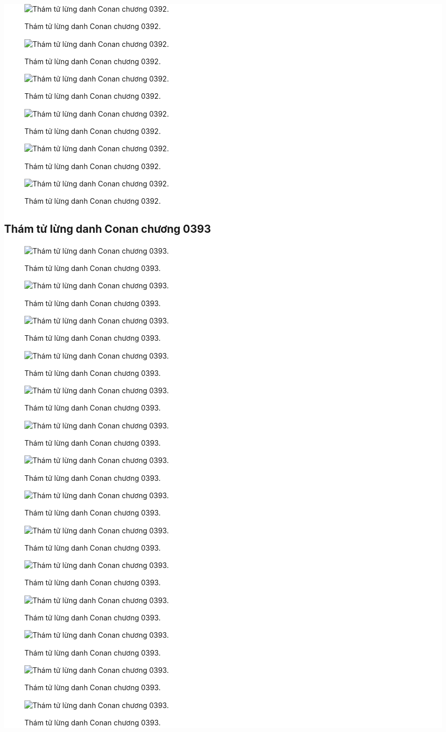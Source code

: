 <figure><img src="https://banmaixanh.vercel.app/manga/gosho-aoyama/tham-tu-lung-danh-conan/0392-13.jpg" alt="Thám tử lừng danh Conan chương 0392." title="Thám tử lừng danh Conan chương 0392." height=100% width=100%><figcaption><p>Thám tử lừng danh Conan chương 0392.</p></figcaption></figure>

<figure><img src="https://banmaixanh.vercel.app/manga/gosho-aoyama/tham-tu-lung-danh-conan/0392-14.jpg" alt="Thám tử lừng danh Conan chương 0392." title="Thám tử lừng danh Conan chương 0392." height=100% width=100%><figcaption><p>Thám tử lừng danh Conan chương 0392.</p></figcaption></figure>

<figure><img src="https://banmaixanh.vercel.app/manga/gosho-aoyama/tham-tu-lung-danh-conan/0392-15.jpg" alt="Thám tử lừng danh Conan chương 0392." title="Thám tử lừng danh Conan chương 0392." height=100% width=100%><figcaption><p>Thám tử lừng danh Conan chương 0392.</p></figcaption></figure>

<figure><img src="https://banmaixanh.vercel.app/manga/gosho-aoyama/tham-tu-lung-danh-conan/0392-16.jpg" alt="Thám tử lừng danh Conan chương 0392." title="Thám tử lừng danh Conan chương 0392." height=100% width=100%><figcaption><p>Thám tử lừng danh Conan chương 0392.</p></figcaption></figure>

<figure><img src="https://banmaixanh.vercel.app/manga/gosho-aoyama/tham-tu-lung-danh-conan/0392-17.jpg" alt="Thám tử lừng danh Conan chương 0392." title="Thám tử lừng danh Conan chương 0392." height=100% width=100%><figcaption><p>Thám tử lừng danh Conan chương 0392.</p></figcaption></figure>

<figure><img src="https://banmaixanh.vercel.app/manga/gosho-aoyama/tham-tu-lung-danh-conan/0392-18.jpg" alt="Thám tử lừng danh Conan chương 0392." title="Thám tử lừng danh Conan chương 0392." height=100% width=100%><figcaption><p>Thám tử lừng danh Conan chương 0392.</p></figcaption></figure>

## Thám tử lừng danh Conan chương 0393

<figure><img src="https://banmaixanh.vercel.app/manga/gosho-aoyama/tham-tu-lung-danh-conan/0393-01.jpg" alt="Thám tử lừng danh Conan chương 0393." title="Thám tử lừng danh Conan chương 0393." height=100% width=100%><figcaption><p>Thám tử lừng danh Conan chương 0393.</p></figcaption></figure>

<figure><img src="https://banmaixanh.vercel.app/manga/gosho-aoyama/tham-tu-lung-danh-conan/0393-02.jpg" alt="Thám tử lừng danh Conan chương 0393." title="Thám tử lừng danh Conan chương 0393." height=100% width=100%><figcaption><p>Thám tử lừng danh Conan chương 0393.</p></figcaption></figure>

<figure><img src="https://banmaixanh.vercel.app/manga/gosho-aoyama/tham-tu-lung-danh-conan/0393-03.jpg" alt="Thám tử lừng danh Conan chương 0393." title="Thám tử lừng danh Conan chương 0393." height=100% width=100%><figcaption><p>Thám tử lừng danh Conan chương 0393.</p></figcaption></figure>

<figure><img src="https://banmaixanh.vercel.app/manga/gosho-aoyama/tham-tu-lung-danh-conan/0393-04.jpg" alt="Thám tử lừng danh Conan chương 0393." title="Thám tử lừng danh Conan chương 0393." height=100% width=100%><figcaption><p>Thám tử lừng danh Conan chương 0393.</p></figcaption></figure>

<figure><img src="https://banmaixanh.vercel.app/manga/gosho-aoyama/tham-tu-lung-danh-conan/0393-05.jpg" alt="Thám tử lừng danh Conan chương 0393." title="Thám tử lừng danh Conan chương 0393." height=100% width=100%><figcaption><p>Thám tử lừng danh Conan chương 0393.</p></figcaption></figure>

<figure><img src="https://banmaixanh.vercel.app/manga/gosho-aoyama/tham-tu-lung-danh-conan/0393-06.jpg" alt="Thám tử lừng danh Conan chương 0393." title="Thám tử lừng danh Conan chương 0393." height=100% width=100%><figcaption><p>Thám tử lừng danh Conan chương 0393.</p></figcaption></figure>

<figure><img src="https://banmaixanh.vercel.app/manga/gosho-aoyama/tham-tu-lung-danh-conan/0393-07.jpg" alt="Thám tử lừng danh Conan chương 0393." title="Thám tử lừng danh Conan chương 0393." height=100% width=100%><figcaption><p>Thám tử lừng danh Conan chương 0393.</p></figcaption></figure>

<figure><img src="https://banmaixanh.vercel.app/manga/gosho-aoyama/tham-tu-lung-danh-conan/0393-08.jpg" alt="Thám tử lừng danh Conan chương 0393." title="Thám tử lừng danh Conan chương 0393." height=100% width=100%><figcaption><p>Thám tử lừng danh Conan chương 0393.</p></figcaption></figure>

<figure><img src="https://banmaixanh.vercel.app/manga/gosho-aoyama/tham-tu-lung-danh-conan/0393-09.jpg" alt="Thám tử lừng danh Conan chương 0393." title="Thám tử lừng danh Conan chương 0393." height=100% width=100%><figcaption><p>Thám tử lừng danh Conan chương 0393.</p></figcaption></figure>

<figure><img src="https://banmaixanh.vercel.app/manga/gosho-aoyama/tham-tu-lung-danh-conan/0393-10.jpg" alt="Thám tử lừng danh Conan chương 0393." title="Thám tử lừng danh Conan chương 0393." height=100% width=100%><figcaption><p>Thám tử lừng danh Conan chương 0393.</p></figcaption></figure>

<figure><img src="https://banmaixanh.vercel.app/manga/gosho-aoyama/tham-tu-lung-danh-conan/0393-11.jpg" alt="Thám tử lừng danh Conan chương 0393." title="Thám tử lừng danh Conan chương 0393." height=100% width=100%><figcaption><p>Thám tử lừng danh Conan chương 0393.</p></figcaption></figure>

<figure><img src="https://banmaixanh.vercel.app/manga/gosho-aoyama/tham-tu-lung-danh-conan/0393-12.jpg" alt="Thám tử lừng danh Conan chương 0393." title="Thám tử lừng danh Conan chương 0393." height=100% width=100%><figcaption><p>Thám tử lừng danh Conan chương 0393.</p></figcaption></figure>

<figure><img src="https://banmaixanh.vercel.app/manga/gosho-aoyama/tham-tu-lung-danh-conan/0393-13.jpg" alt="Thám tử lừng danh Conan chương 0393." title="Thám tử lừng danh Conan chương 0393." height=100% width=100%><figcaption><p>Thám tử lừng danh Conan chương 0393.</p></figcaption></figure>

<figure><img src="https://banmaixanh.vercel.app/manga/gosho-aoyama/tham-tu-lung-danh-conan/0393-14.jpg" alt="Thám tử lừng danh Conan chương 0393." title="Thám tử lừng danh Conan chương 0393." height=100% width=100%><figcaption><p>Thám tử lừng danh Conan chương 0393.</p></figcaption></figure>
